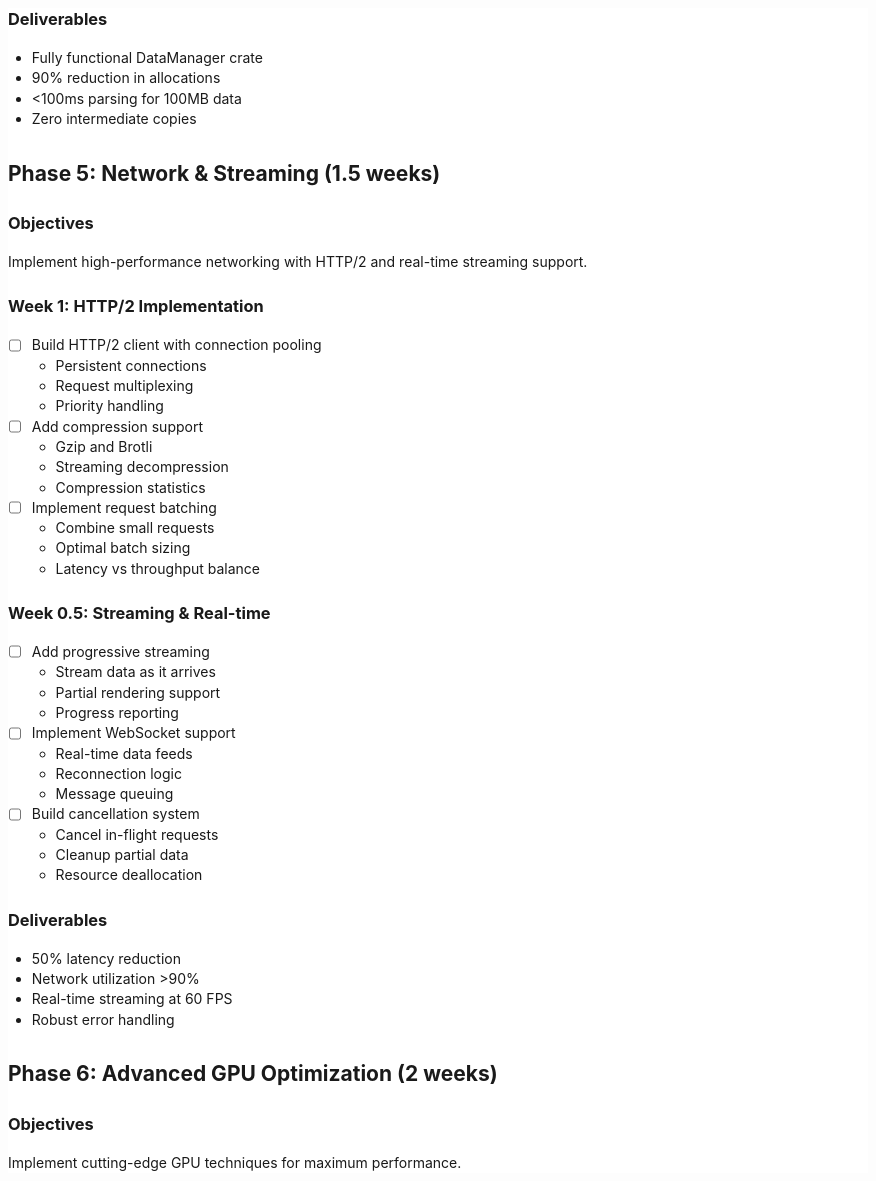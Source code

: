 ### Deliverables
- Fully functional DataManager crate
- 90% reduction in allocations
- <100ms parsing for 100MB data
- Zero intermediate copies

## Phase 5: Network & Streaming (1.5 weeks)

### Objectives
Implement high-performance networking with HTTP/2 and real-time streaming support.

### Week 1: HTTP/2 Implementation
- [ ] Build HTTP/2 client with connection pooling
  - Persistent connections
  - Request multiplexing
  - Priority handling
- [ ] Add compression support
  - Gzip and Brotli
  - Streaming decompression
  - Compression statistics
- [ ] Implement request batching
  - Combine small requests
  - Optimal batch sizing
  - Latency vs throughput balance

### Week 0.5: Streaming & Real-time
- [ ] Add progressive streaming
  - Stream data as it arrives
  - Partial rendering support
  - Progress reporting
- [ ] Implement WebSocket support
  - Real-time data feeds
  - Reconnection logic
  - Message queuing
- [ ] Build cancellation system
  - Cancel in-flight requests
  - Cleanup partial data
  - Resource deallocation

### Deliverables
- 50% latency reduction
- Network utilization >90%
- Real-time streaming at 60 FPS
- Robust error handling

## Phase 6: Advanced GPU Optimization (2 weeks)

### Objectives
Implement cutting-edge GPU techniques for maximum performance.
